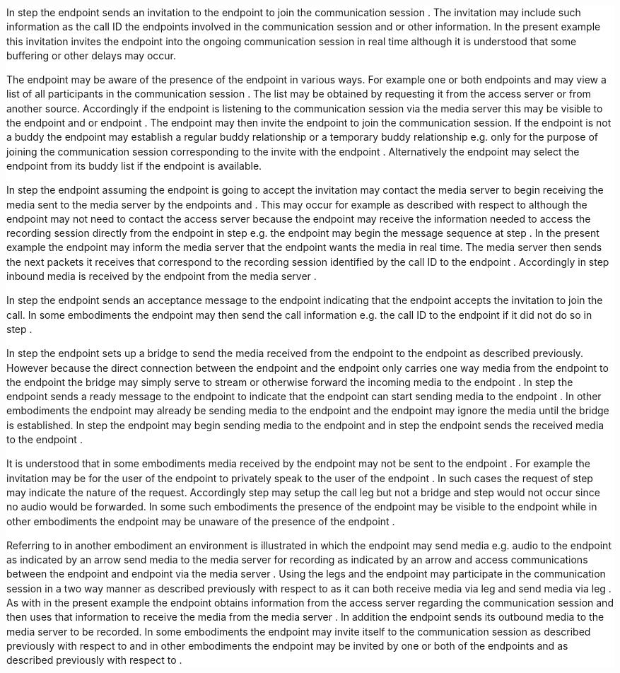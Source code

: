 In step the endpoint sends an invitation to the endpoint to join the communication session . The invitation may include such information as the call ID the endpoints involved in the communication session and or other information. In the present example this invitation invites the endpoint into the ongoing communication session in real time although it is understood that some buffering or other delays may occur.

The endpoint may be aware of the presence of the endpoint in various ways. For example one or both endpoints and may view a list of all participants in the communication session . The list may be obtained by requesting it from the access server or from another source. Accordingly if the endpoint is listening to the communication session via the media server this may be visible to the endpoint and or endpoint . The endpoint may then invite the endpoint to join the communication session. If the endpoint is not a buddy the endpoint may establish a regular buddy relationship or a temporary buddy relationship e.g. only for the purpose of joining the communication session corresponding to the invite with the endpoint . Alternatively the endpoint may select the endpoint from its buddy list if the endpoint is available.

In step the endpoint assuming the endpoint is going to accept the invitation may contact the media server to begin receiving the media sent to the media server by the endpoints and . This may occur for example as described with respect to although the endpoint may not need to contact the access server because the endpoint may receive the information needed to access the recording session directly from the endpoint in step e.g. the endpoint may begin the message sequence at step . In the present example the endpoint may inform the media server that the endpoint wants the media in real time. The media server then sends the next packets it receives that correspond to the recording session identified by the call ID to the endpoint . Accordingly in step inbound media is received by the endpoint from the media server .

In step the endpoint sends an acceptance message to the endpoint indicating that the endpoint accepts the invitation to join the call. In some embodiments the endpoint may then send the call information e.g. the call ID to the endpoint if it did not do so in step .

In step the endpoint sets up a bridge to send the media received from the endpoint to the endpoint as described previously. However because the direct connection between the endpoint and the endpoint only carries one way media from the endpoint to the endpoint the bridge may simply serve to stream or otherwise forward the incoming media to the endpoint . In step the endpoint sends a ready message to the endpoint to indicate that the endpoint can start sending media to the endpoint . In other embodiments the endpoint may already be sending media to the endpoint and the endpoint may ignore the media until the bridge is established. In step the endpoint may begin sending media to the endpoint and in step the endpoint sends the received media to the endpoint .

It is understood that in some embodiments media received by the endpoint may not be sent to the endpoint . For example the invitation may be for the user of the endpoint to privately speak to the user of the endpoint . In such cases the request of step may indicate the nature of the request. Accordingly step may setup the call leg but not a bridge and step would not occur since no audio would be forwarded. In some such embodiments the presence of the endpoint may be visible to the endpoint while in other embodiments the endpoint may be unaware of the presence of the endpoint .

Referring to in another embodiment an environment is illustrated in which the endpoint may send media e.g. audio to the endpoint as indicated by an arrow send media to the media server for recording as indicated by an arrow and access communications between the endpoint and endpoint via the media server . Using the legs and the endpoint may participate in the communication session in a two way manner as described previously with respect to as it can both receive media via leg and send media via leg . As with in the present example the endpoint obtains information from the access server regarding the communication session and then uses that information to receive the media from the media server . In addition the endpoint sends its outbound media to the media server to be recorded. In some embodiments the endpoint may invite itself to the communication session as described previously with respect to and in other embodiments the endpoint may be invited by one or both of the endpoints and as described previously with respect to .
